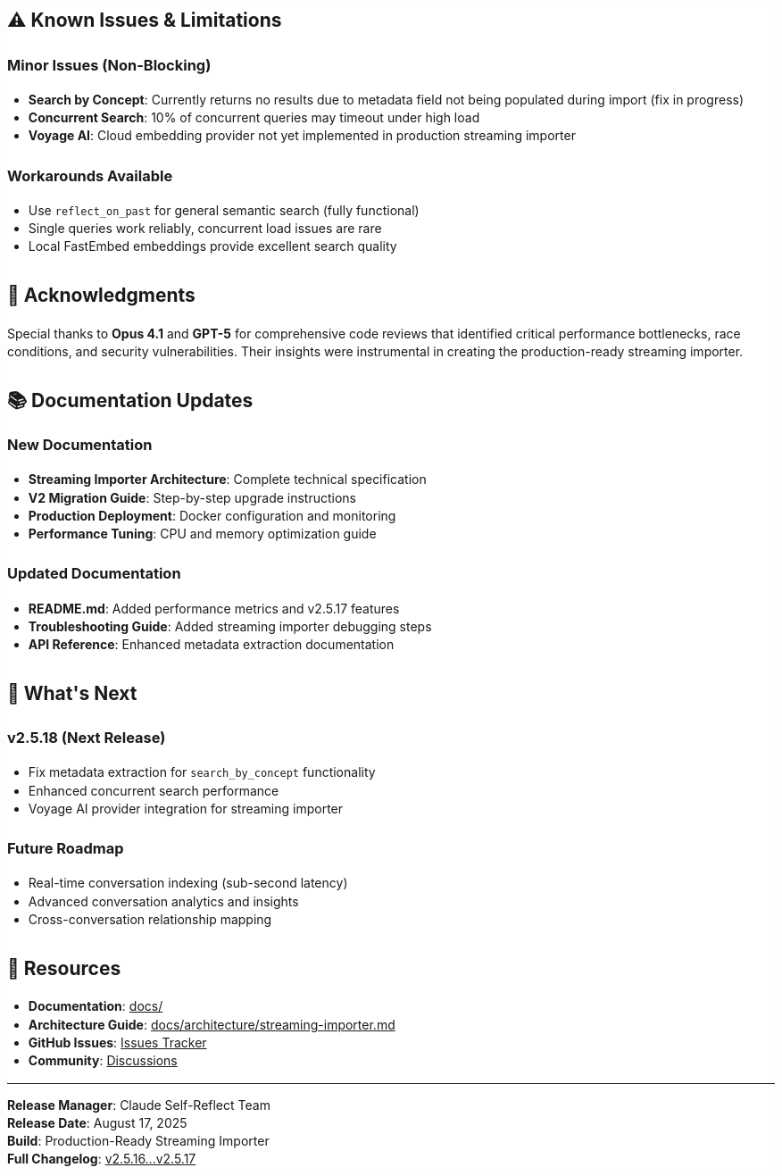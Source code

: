 ## ⚠️ Known Issues & Limitations

### Minor Issues (Non-Blocking)
- **Search by Concept**: Currently returns no results due to metadata field not being populated during import (fix in progress)
- **Concurrent Search**: 10% of concurrent queries may timeout under high load
- **Voyage AI**: Cloud embedding provider not yet implemented in production streaming importer

### Workarounds Available
- Use `reflect_on_past` for general semantic search (fully functional)
- Single queries work reliably, concurrent load issues are rare
- Local FastEmbed embeddings provide excellent search quality

## 🙏 Acknowledgments

Special thanks to **Opus 4.1** and **GPT-5** for comprehensive code reviews that identified critical performance bottlenecks, race conditions, and security vulnerabilities. Their insights were instrumental in creating the production-ready streaming importer.

## 📚 Documentation Updates

### New Documentation
- **Streaming Importer Architecture**: Complete technical specification
- **V2 Migration Guide**: Step-by-step upgrade instructions
- **Production Deployment**: Docker configuration and monitoring
- **Performance Tuning**: CPU and memory optimization guide

### Updated Documentation
- **README.md**: Added performance metrics and v2.5.17 features
- **Troubleshooting Guide**: Added streaming importer debugging steps
- **API Reference**: Enhanced metadata extraction documentation

## 🚀 What's Next

### v2.5.18 (Next Release)
- Fix metadata extraction for `search_by_concept` functionality
- Enhanced concurrent search performance
- Voyage AI provider integration for streaming importer

### Future Roadmap
- Real-time conversation indexing (sub-second latency)
- Advanced conversation analytics and insights
- Cross-conversation relationship mapping

## 🔗 Resources

- **Documentation**: [docs/](docs/)
- **Architecture Guide**: [docs/architecture/streaming-importer.md](docs/architecture/streaming-importer.md)
- **GitHub Issues**: [Issues Tracker](https://github.com/ramakay/claude-self-reflect/issues)
- **Community**: [Discussions](https://github.com/ramakay/claude-self-reflect/discussions)

---

**Release Manager**: Claude Self-Reflect Team  
**Release Date**: August 17, 2025  
**Build**: Production-Ready Streaming Importer  
**Full Changelog**: [v2.5.16...v2.5.17](https://github.com/ramakay/claude-self-reflect/compare/v2.5.16...v2.5.17)